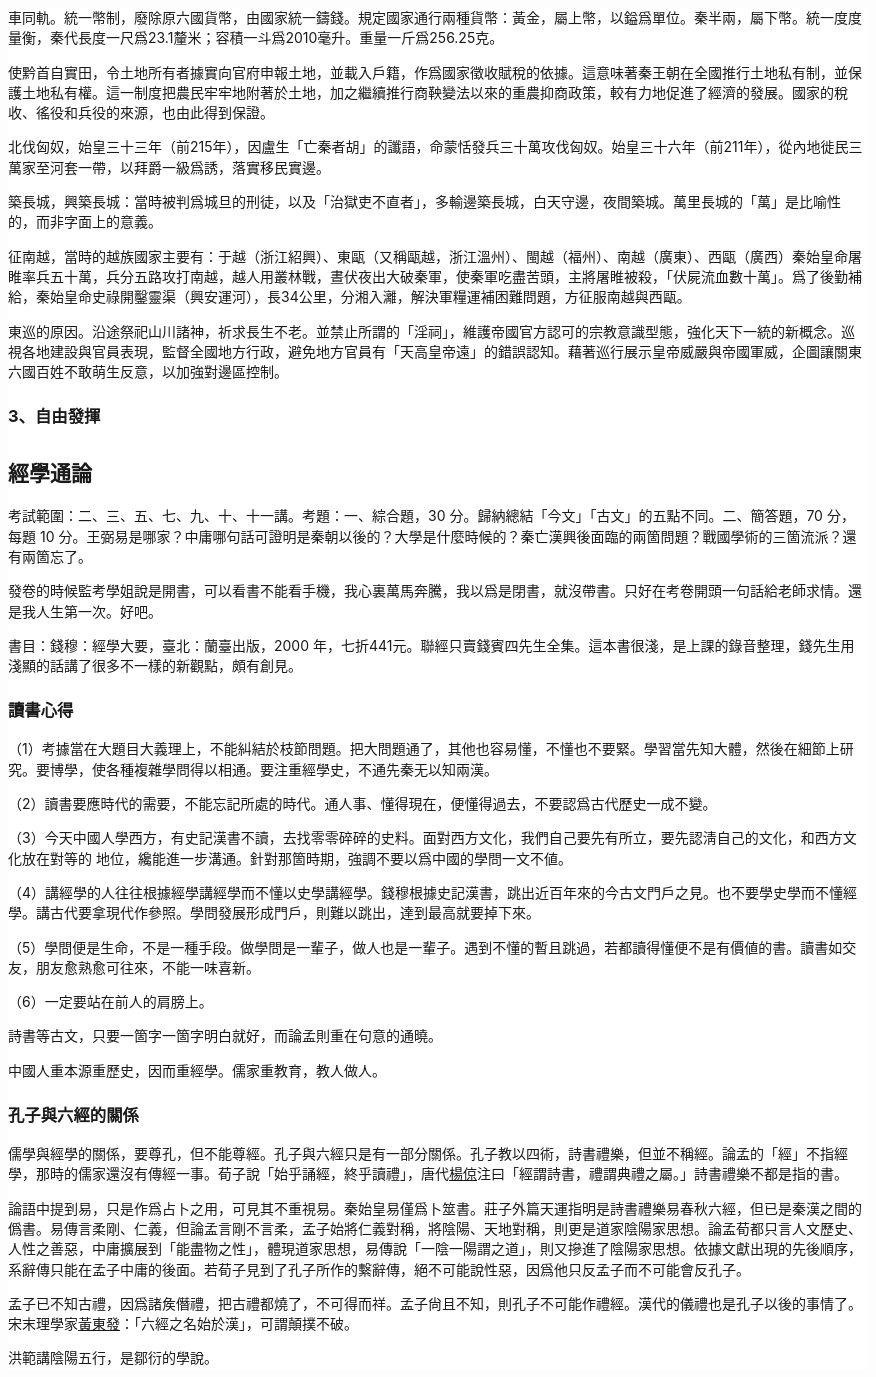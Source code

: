 車同軌。統一幣制，廢除原六國貨幣，由國家統一鑄錢。規定國家通行兩種貨幣：黃金，屬上幣，以鎰爲單位。秦半兩，屬下幣。統一度度量衡，秦代長度一尺爲23.1釐米；容積一斗爲2010毫升。重量一斤爲256.25克。

使黔首自實田，令土地所有者據實向官府申報土地，並載入戶籍，作爲國家徵收賦稅的依據。這意味著秦王朝在全國推行土地私有制，並保護土地私有權。這一制度把農民牢牢地附著於土地，加之繼續推行商鞅變法以來的重農抑商政策，較有力地促進了經濟的發展。國家的稅收、徭役和兵役的來源，也由此得到保證。

北伐匈奴，始皇三十三年（前215年），因盧生「亡秦者胡」的讖語，命蒙恬發兵三十萬攻伐匈奴。始皇三十六年（前211年），從內地徙民三萬家至河套一帶，以拜爵一級爲誘，落實移民實邊。

築長城，興築長城：當時被判爲城旦的刑徒，以及「治獄吏不直者」，多輸邊築長城，白天守邊，夜間築城。萬里長城的「萬」是比喻性的，而非字面上的意義。

征南越，當時的越族國家主要有：于越（浙江紹興）、東甌（又稱甌越，浙江溫州）、閩越（福州）、南越（廣東）、西甌（廣西）秦始皇命屠睢率兵五十萬，兵分五路攻打南越，越人用叢林戰，晝伏夜出大破秦軍，使秦軍吃盡苦頭，主將屠睢被殺，「伏屍流血數十萬」。爲了後勤補給，秦始皇命史祿開鑿靈渠（興安運河），長34公里，分湘入灕，解決軍糧運補困難問題，方征服南越與西甌。

東巡的原因。沿途祭祀山川諸神，祈求長生不老。並禁止所謂的「淫祠」，維護帝國官方認可的宗教意識型態，強化天下一統的新概念。巡視各地建設與官員表現，監督全國地方行政，避免地方官員有「天高皇帝遠」的錯誤認知。藉著巡行展示皇帝威嚴與帝國軍威，企圖讓關東六國百姓不敢萌生反意，以加強對邊區控制。

### 3、自由發揮

## 經學通論

考試範圍：二、三、五、七、九、十、十一講。考題：一、綜合題，30 分。歸納總結「今文」「古文」的五點不同。二、簡答題，70 分，每題 10 分。王弼易是哪家？<v>中庸</v>哪句話可證明是秦朝以後的？<v>大學</v>是什麼時候的？秦亡漢興後面臨的兩箇問題？戰國學術的三箇流派？還有兩箇忘了。

發卷的時候監考學姐說是開書，可以看書不能看手機，我心裏萬馬奔騰，我以爲是閉書，就沒帶書。只好在考卷開頭一句話給老師求情。還是我人生第一次。好吧。

書目：錢穆：<v>經學大要</v>，臺北：蘭臺出版，2000 年，七折441元。聯經只賣<v>錢賓四先生全集</v>。這本書很淺，是上課的錄音整理，錢先生用淺顯的話講了很多不一樣的新觀點，頗有創見。

### 讀書心得

（1）考據當在大題目大義理上，不能糾結於枝節問題。把大問題通了，其他也容易懂，不懂也不要緊。學習當先知大體，然後在細節上研究。要博學，使各種複雜學問得以相通。要注重經學史，不通先秦无以知兩漢。

（2）讀書要應時代的需要，不能忘記所處的時代。通人事、懂得現在，便懂得過去，不要認爲古代歷史一成不變。

（3）今天中國人學西方，有史記漢書不讀，去找零零碎碎的史料。面對西方文化，我們自己要先有所立，要先認淸自己的文化，和西方文化放在對等的 地位，纔能進一步溝通。針對那箇時期，強調不要以爲中國的學問一文不値。

（4）講經學的人往往根據經學講經學而不懂以史學講經學。錢穆根據史記漢書，跳出近百年來的今古文門戶之見。也不要學史學而不懂經學。講古代要拿現代作參照。學問發展形成門戶，則難以跳出，達到最高就要掉下來。

（5）學問便是生命，不是一種手段。做學問是一輩子，做人也是一輩子。遇到不懂的暫且跳過，若都讀得懂便不是有價値的書。讀書如交友，朋友愈熟愈可往來，不能一味喜新。

（6）一定要站在前人的肩膀上。

<v>詩</v><v>書</v>等古文，只要一箇字一箇字明白就好，而論孟則重在句意的通曉。

中國人重本源重歷史，因而重經學。儒家重教育，教人做人。

### 孔子與六經的關係

儒學與經學的關係，要尊孔，但不能尊經。孔子與六經只是有一部分關係。孔子教以四術，詩書禮樂，但並不稱經。論孟的「經」不指經學，那時的儒家還沒有傳經一事。荀子說「始乎誦經，終乎讀禮」，唐代<u>楊倞</u>注曰「經謂<v>詩</v><v>書</v>，禮謂典禮之屬。」詩書禮樂不都是指的書。

論語中提到<v>易</v>，只是作爲占卜之用，可見其不重視易。秦始皇<v>易</v>僅爲卜筮書。<v>莊子</v>外篇<v>天運</v>指明是詩書禮樂易春秋六經，但已是秦漢之間的僞書。易傳言柔剛、仁義，但論孟言剛不言柔，孟子始將仁義對稱，將陰陽、天地對稱，則更是道家陰陽家思想。論孟荀都只言人文歷史、人性之善惡，中庸擴展到「能盡物之性」，體現道家思想，易傳說「一陰一陽謂之道」，則又摻進了陰陽家思想。依據文獻出現的先後順序，系辭傳只能在孟子中庸的後面。若荀子見到了孔子所作的繫辭傳，絕不可能說性惡，因爲他只反孟子而不可能會反孔子。

孟子已不知古禮，因爲諸矦僭禮，把古禮都燒了，不可得而祥。孟子尙且不知，則孔子不可能作禮經。漢代的儀禮也是孔子以後的事情了。宋末理學家<u>黃東發</u>：「六經之名始於漢」，可謂顛撲不破。

<v>洪範</v>講陰陽五行，是鄒衍的學說。
